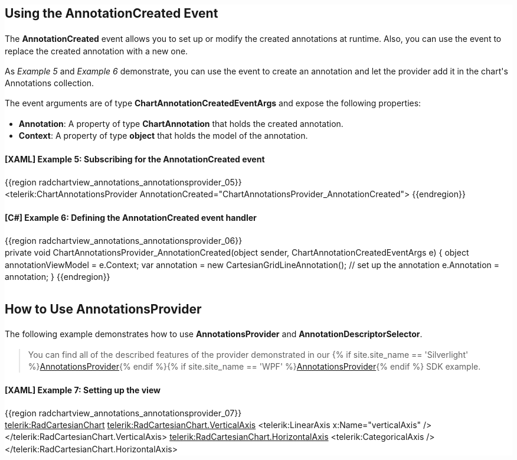 ## Using the AnnotationCreated Event

The __AnnotationCreated__ event allows you to set up or modify the created annotations at runtime. Also, you can use the event to replace the created annotation with a new one. 

As *Example 5* and *Example 6* demonstrate, you can use the event to create an annotation and let the provider add it in the chart's Annotations collection. 

The event arguments are of type __ChartAnnotationCreatedEventArgs__ and expose the following properties:
* __Annotation__: A property of type __ChartAnnotation__ that holds the created annotation.
* __Context__: A property of type __object__ that holds the model of the annotation.

#### __[XAML] Example 5: Subscribing for the AnnotationCreated event__  
{{region radchartview_annotations_annotationsprovider_05}}  
	<telerik:ChartAnnotationsProvider AnnotationCreated="ChartAnnotationsProvider_AnnotationCreated">
{{endregion}}
	
#### __[C#] Example 6: Defining the AnnotationCreated event handler__  
{{region radchartview_annotations_annotationsprovider_06}}  
	private void ChartAnnotationsProvider_AnnotationCreated(object sender, ChartAnnotationCreatedEventArgs e)
	{
		object annotationViewModel = e.Context;
		var annotation = new CartesianGridLineAnnotation();
		// set up the annotation
		e.Annotation = annotation;
	}
{{endregion}}

## How to Use AnnotationsProvider

The following example demonstrates how to use __AnnotationsProvider__ and __AnnotationDescriptorSelector__.

> You can find all of the described features of the provider demonstrated in our {% if site.site_name == 'Silverlight' %}[AnnotationsProvider](https://github.com/telerik/xaml-sdk/tree/master/ChartView/SL/AnnotationsProvider){% endif %}{% if site.site_name == 'WPF' %}[AnnotationsProvider](https://github.com/telerik/xaml-sdk/tree/master/ChartView/WPF/AnnotationsProvider){% endif %} SDK example.

#### __[XAML] Example 7: Setting up the view__  
{{region radchartview_annotations_annotationsprovider_07}}  
	<telerik:RadCartesianChart>
		<telerik:RadCartesianChart.VerticalAxis>
			<telerik:LinearAxis x:Name="verticalAxis" />
		</telerik:RadCartesianChart.VerticalAxis>
		<telerik:RadCartesianChart.HorizontalAxis>
			<telerik:CategoricalAxis />
		</telerik:RadCartesianChart.HorizontalAxis>
		